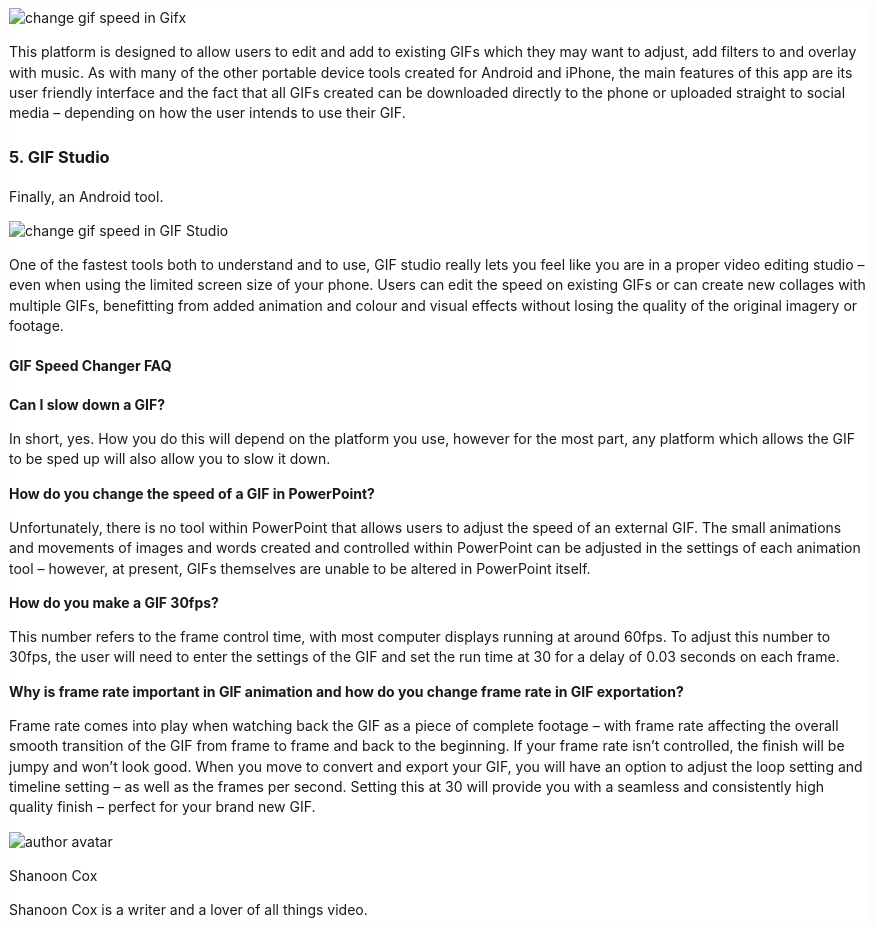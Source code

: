 ![change gif speed in  Gifx](https://images.wondershare.com/filmora/article-images/change-gif-speed-with-gifx.jpg)

This platform is designed to allow users to edit and add to existing GIFs which they may want to adjust, add filters to and overlay with music. As with many of the other portable device tools created for Android and iPhone, the main features of this app are its user friendly interface and the fact that all GIFs created can be downloaded directly to the phone or uploaded straight to social media – depending on how the user intends to use their GIF.

### 5. GIF Studio

Finally, an Android tool.

![change gif speed in  GIF Studio](https://images.wondershare.com/filmora/article-images/change-gif-speed-with-gif-studio.jpg)

One of the fastest tools both to understand and to use, GIF studio really lets you feel like you are in a proper video editing studio – even when using the limited screen size of your phone. Users can edit the speed on existing GIFs or can create new collages with multiple GIFs, benefitting from added animation and colour and visual effects without losing the quality of the original imagery or footage.

#### GIF Speed Changer FAQ

**Can I slow down a GIF?**

In short, yes. How you do this will depend on the platform you use, however for the most part, any platform which allows the GIF to be sped up will also allow you to slow it down.

**How do you change the speed of a GIF in PowerPoint?**

Unfortunately, there is no tool within PowerPoint that allows users to adjust the speed of an external GIF. The small animations and movements of images and words created and controlled within PowerPoint can be adjusted in the settings of each animation tool – however, at present, GIFs themselves are unable to be altered in PowerPoint itself.

**How do you make a GIF 30fps?**

This number refers to the frame control time, with most computer displays running at around 60fps. To adjust this number to 30fps, the user will need to enter the settings of the GIF and set the run time at 30 for a delay of 0.03 seconds on each frame.

**Why is frame rate important in GIF animation and how do you change frame rate in GIF exportation?**

Frame rate comes into play when watching back the GIF as a piece of complete footage – with frame rate affecting the overall smooth transition of the GIF from frame to frame and back to the beginning. If your frame rate isn’t controlled, the finish will be jumpy and won’t look good. When you move to convert and export your GIF, you will have an option to adjust the loop setting and timeline setting – as well as the frames per second. Setting this at 30 will provide you with a seamless and consistently high quality finish – perfect for your brand new GIF.

![author avatar](https://images.wondershare.com/filmora/article-images/shannon-cox.jpg)

Shanoon Cox

Shanoon Cox is a writer and a lover of all things video.
